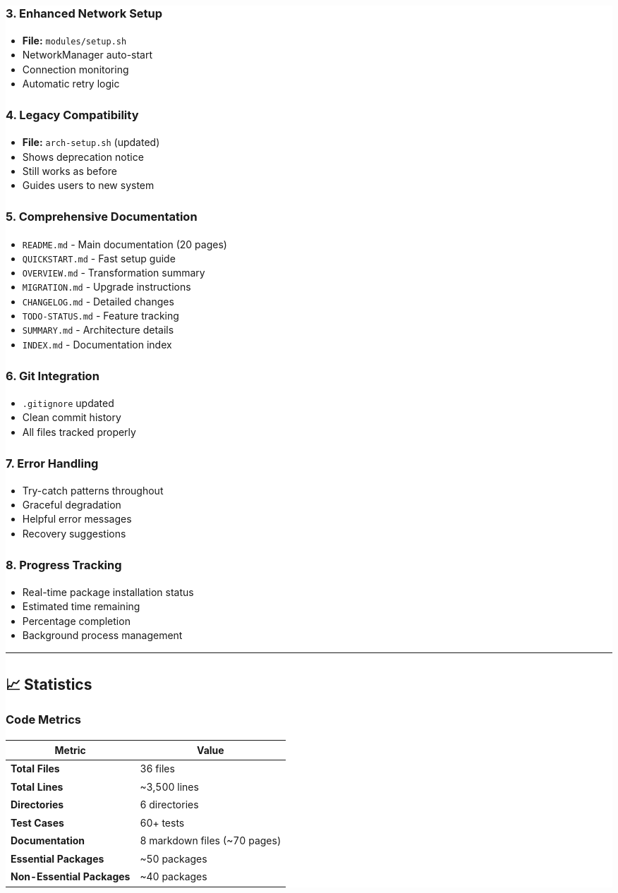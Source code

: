 ### 3. Enhanced Network Setup
- **File:** `modules/setup.sh`
- NetworkManager auto-start
- Connection monitoring
- Automatic retry logic

### 4. Legacy Compatibility
- **File:** `arch-setup.sh` (updated)
- Shows deprecation notice
- Still works as before
- Guides users to new system

### 5. Comprehensive Documentation
- `README.md` - Main documentation (20 pages)
- `QUICKSTART.md` - Fast setup guide
- `OVERVIEW.md` - Transformation summary
- `MIGRATION.md` - Upgrade instructions
- `CHANGELOG.md` - Detailed changes
- `TODO-STATUS.md` - Feature tracking
- `SUMMARY.md` - Architecture details
- `INDEX.md` - Documentation index

### 6. Git Integration
- `.gitignore` updated
- Clean commit history
- All files tracked properly

### 7. Error Handling
- Try-catch patterns throughout
- Graceful degradation
- Helpful error messages
- Recovery suggestions

### 8. Progress Tracking
- Real-time package installation status
- Estimated time remaining
- Percentage completion
- Background process management

---

## 📈 Statistics

### Code Metrics
| Metric | Value |
|--------|-------|
| **Total Files** | 36 files |
| **Total Lines** | ~3,500 lines |
| **Directories** | 6 directories |
| **Test Cases** | 60+ tests |
| **Documentation** | 8 markdown files (~70 pages) |
| **Essential Packages** | ~50 packages |
| **Non-Essential Packages** | ~40 packages |
